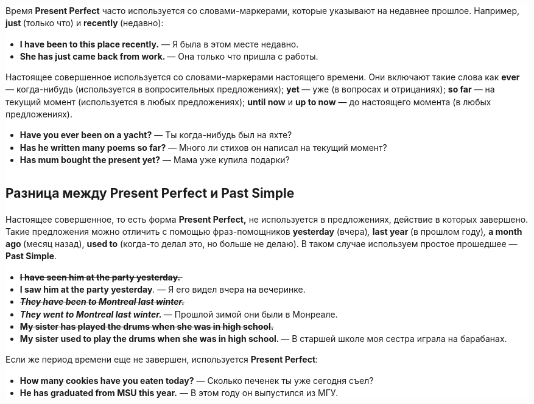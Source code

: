 <p>Время <strong>Present Perfect</strong> часто используется со словами-маркерами, которые указывают на недавнее прошлое. Например, <strong>just </strong>(только что) и <strong>recently </strong>(недавно):</p>
<c-articles-list _nghost-skyengapp-c433="" ng-version="13.1.2"><div _ngcontent-skyengapp-c433="" class="articles-list">
<ul>
	<li><strong>I have been to this place recently.</strong> — Я была в этом месте недавно.</li>
	<li><strong>She has just came back from work. </strong>— Она только что пришла с работы.</li>
</ul>
</div></c-articles-list>

<p>Настоящее совершенное используется со словами-маркерами настоящего времени. Они включают такие слова как <strong>ever </strong>— когда-нибудь (используется в вопросительных предложениях); <strong>yet </strong>— уже (в вопросах и отрицаниях); <strong>so far</strong> — на текущий момент (используется в любых предложениях); <strong>until now</strong> и <strong>up to now</strong> — до настоящего момента (в любых предложениях).</p>
<c-articles-list _nghost-skyengapp-c433="" ng-version="13.1.2"><div _ngcontent-skyengapp-c433="" class="articles-list">
<ul>
	<li><strong>Have you ever been on a yacht?</strong> — Ты когда-нибудь был на яхте?&nbsp;</li>
	<li><strong>Has he written many poems so far?</strong> — Много ли стихов он написал на текущий момент?</li>
	<li><strong>Has mum bought the present yet?</strong> — Мама уже купила подарки?</li>
</ul>
</div></c-articles-list>

<h2>Разница между Present Perfect и Past Simple</h2>

<p>Настоящее совершенное, то есть форма <strong>Present Perfect</strong><strong>,</strong> не используется в предложениях, действие в которых завершено. Такие предложения можно отличить с помощью фраз-помощников <strong>yesterday</strong> (вчера)<em>, </em><strong>last year </strong>(в прошлом году)<em>, </em><strong>a month ago </strong>(месяц назад), <strong>used to</strong> (когда-то делал это, но больше не делаю). В таком случае используем простое прошедшее — <strong>Past Simple</strong>.</p>
<c-articles-list _nghost-skyengapp-c433="" ng-version="13.1.2"><div _ngcontent-skyengapp-c433="" class="articles-list">
<ul>
	<li><s><strong>I have seen him at the party yesterday.&nbsp;</strong></s></li>
	<li><strong>I saw him at the party yesterday</strong><em>.</em> — Я его видел вчера на вечеринке.</li>
	<li><s><strong><em>They have been to Montreal last winter.</em></strong></s></li>
	<li><strong><em>They went to Montreal last winter. </em></strong>— Прошлой зимой они были в Монреале.</li>
	<li><s><strong>My sister has played the drums when she was in high school.</strong></s></li>
	<li><strong>My sister used to play the drums when she was in high school. </strong>— В старшей школе моя сестра играла на барабанах.</li>
</ul>
</div></c-articles-list>

<p>Если же период времени еще не завершен, используется <strong>Present Perfect</strong>:</p>
<c-articles-list _nghost-skyengapp-c433="" ng-version="13.1.2"><div _ngcontent-skyengapp-c433="" class="articles-list">
<ul>
	<li><strong>How many cookies have you eaten today?</strong> — Сколько печенек ты уже сегодня съел?</li>
	<li><strong>He has graduated from MSU this year.</strong> — В этом году он выпустился из МГУ.&nbsp;</li>
</ul>
</div></c-articles-list>

